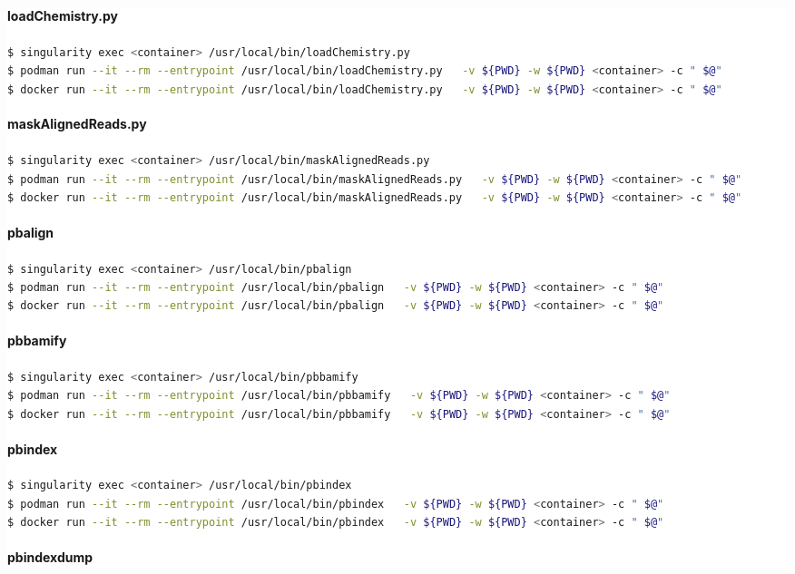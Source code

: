 
#### loadChemistry.py

```bash
$ singularity exec <container> /usr/local/bin/loadChemistry.py
$ podman run --it --rm --entrypoint /usr/local/bin/loadChemistry.py   -v ${PWD} -w ${PWD} <container> -c " $@"
$ docker run --it --rm --entrypoint /usr/local/bin/loadChemistry.py   -v ${PWD} -w ${PWD} <container> -c " $@"
```


#### maskAlignedReads.py

```bash
$ singularity exec <container> /usr/local/bin/maskAlignedReads.py
$ podman run --it --rm --entrypoint /usr/local/bin/maskAlignedReads.py   -v ${PWD} -w ${PWD} <container> -c " $@"
$ docker run --it --rm --entrypoint /usr/local/bin/maskAlignedReads.py   -v ${PWD} -w ${PWD} <container> -c " $@"
```


#### pbalign

```bash
$ singularity exec <container> /usr/local/bin/pbalign
$ podman run --it --rm --entrypoint /usr/local/bin/pbalign   -v ${PWD} -w ${PWD} <container> -c " $@"
$ docker run --it --rm --entrypoint /usr/local/bin/pbalign   -v ${PWD} -w ${PWD} <container> -c " $@"
```


#### pbbamify

```bash
$ singularity exec <container> /usr/local/bin/pbbamify
$ podman run --it --rm --entrypoint /usr/local/bin/pbbamify   -v ${PWD} -w ${PWD} <container> -c " $@"
$ docker run --it --rm --entrypoint /usr/local/bin/pbbamify   -v ${PWD} -w ${PWD} <container> -c " $@"
```


#### pbindex

```bash
$ singularity exec <container> /usr/local/bin/pbindex
$ podman run --it --rm --entrypoint /usr/local/bin/pbindex   -v ${PWD} -w ${PWD} <container> -c " $@"
$ docker run --it --rm --entrypoint /usr/local/bin/pbindex   -v ${PWD} -w ${PWD} <container> -c " $@"
```


#### pbindexdump
